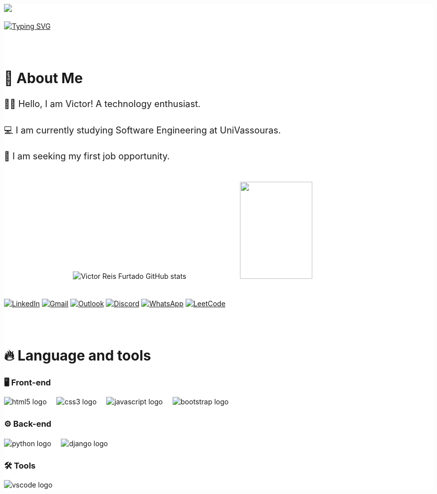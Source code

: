 <img width=100% src="https://capsule-render.vercel.app/api?type=waving&color=0a3085&height=120&section=header"/>

[![Typing SVG](https://readme-typing-svg.herokuapp.com/?color=1a4599&size=35&center=true&vCenter=true&width=1000&lines=Hello+World!;My+name+is+Victor+Reis+Furtado;I'm+21+years+old;I+study+Software+Engineering+at+UniVassouras;Be+Welcome!+:%29)](https://git.io/typing-svg)

<br clear="both">

<h1 align="left">📌 About Me</h1>
<p align="left" style="font-size: 18px;">👋🏻 Hello, I am Victor! A technology enthusiast.<br>
<br>  💻 I am currently studying Software Engineering at UniVassouras.<br>
<br>  🔭 I am seeking my first job opportunity.</p>

<br clear="both">

<div align="center">  
  <img width="49%" height="195px" src="https://github-readme-stats.vercel.app/api?username=VictorReis28&show_icons=true&count_private=true&hide_border=true&title_color=89cff0&icon_color=ffffff&text_color=ffffff&bg_color=0a308533" alt="Victor Reis Furtado GitHub stats" />
  <img width="41%" height="195px" src="https://github-readme-stats.vercel.app/api/top-langs/?username=VictorReis28&layout=compact&hide_border=true&title_color=89cff0&text_color=ffffff&bg_color=1a459933" />
</div>

<br clear="both">

[![LinkedIn](https://img.shields.io/badge/LinkedIn-0077B5?style=for-the-badge&logo=linkedin&logoColor=white)](https://www.linkedin.com/in/victorreis28/)
[![Gmail](https://img.shields.io/badge/Gmail-D14836?style=for-the-badge&logo=gmail&logoColor=white)](https://www.instagram.com/)
[![Outlook](https://img.shields.io/badge/Microsoft_Outlook-0078D4?style=for-the-badge&logo=microsoft-outlook&logoColor=white)](mailto:Victorreisfurtado603@hotmail.com)
[![Discord](https://img.shields.io/badge/Discord-7289DA?style=for-the-badge&logo=discord&logoColor=white)](https://discord.com/users/452525698939355138)
[![WhatsApp](https://img.shields.io/badge/WhatsApp-25D366?style=for-the-badge&logo=whatsapp&logoColor=white)](https://wa.me/24999570851)
[![LeetCode](https://img.shields.io/badge/-LeetCode-FFA116?style=for-the-badge&logo=LeetCode&logoColor=black)](https://leetcode.com/u/VictorReis28/)

<br clear="both">

<h1 align="left">🔥 Language and tools</h1>
<h3 align="left">🖥️ Front-end</h3>
<div align="left">
  <img src="https://cdn.jsdelivr.net/gh/devicons/devicon/icons/html5/html5-original.svg" height="40" alt="html5 logo"  />
  <img width="12" />
  <img src="https://cdn.jsdelivr.net/gh/devicons/devicon/icons/css3/css3-original.svg" height="40" alt="css3 logo"  />
  <img width="12" />
  <img src="https://cdn.jsdelivr.net/gh/devicons/devicon/icons/javascript/javascript-original.svg" height="40" alt="javascript logo"  />
  <img width="12" />
  <img src="https://cdn.jsdelivr.net/gh/devicons/devicon/icons/bootstrap/bootstrap-original.svg" height="40" alt="bootstrap logo"  />
</div>
<h3 align="left">⚙️ Back-end</h3>
<div align="left">
  <img src="https://cdn.jsdelivr.net/gh/devicons/devicon/icons/python/python-original.svg" height="40" alt="python logo"  />
  <img width="12" />
  <img src="https://cdn.jsdelivr.net/gh/devicons/devicon/icons/django/django-plain.svg" height="40" alt="django logo"  />
</div>
<h3 align="left">🛠 Tools</h3>
<div align="left">
  <img src="https://cdn.jsdelivr.net/gh/devicons/devicon/icons/vscode/vscode-original.svg" height="40" alt="vscode logo"  />
  <img width="12" />